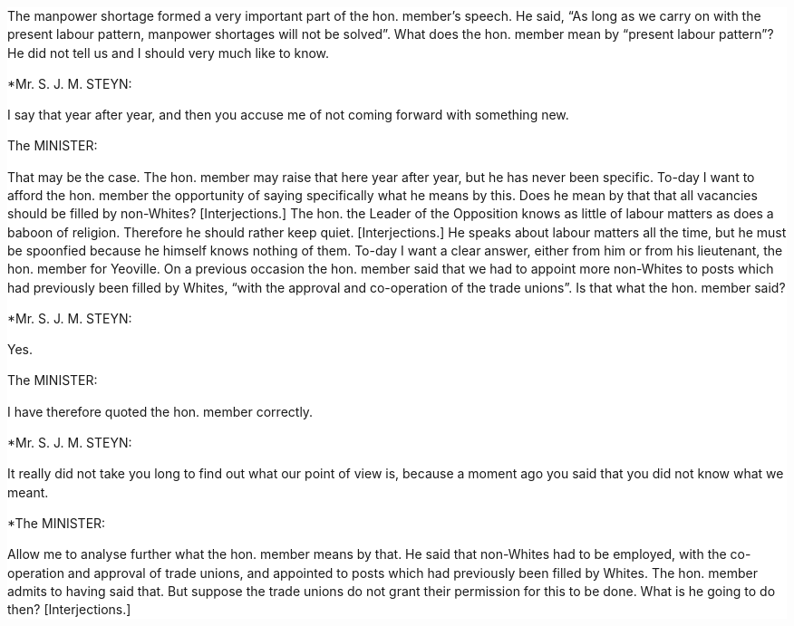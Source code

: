 <p>The manpower shortage formed a very important part of the hon. member&#x2019;s speech. He said, &#x201C;As long as we carry on with the present labour pattern, manpower shortages will not be solved&#x201D;. What does the hon. member mean by &#x201C;present labour pattern&#x201D;? He did not tell us and I should very much like to know.</p>

</speech>

<speech by="#steyn">

<from>*Mr. <person refersTo="hansard_za">S. J. M. STEYN</person>:</from>

<p>I say that year after year, and then you accuse me of not coming forward with something new.</p>

</speech>

<speech by="#minister">

<from>The <person refersTo="hansard_za">MINISTER</person>:</from>

<p>That may be the case. The hon. member may raise that here year after year, but he has never been specific. To-day I want to afford the hon. member the opportunity of saying specifically what he means by this. Does he mean by that that all vacancies should be filled by non-Whites? [Interjections.] The hon. the Leader of the Opposition knows as little of labour matters as does a baboon of religion. Therefore he should rather keep quiet. [Interjections.] He speaks about labour matters all the time, but he must be spoonfied because he himself knows nothing of them. To-day I want a clear answer, either from him or from his lieutenant, the hon. member for Yeoville. On a previous occasion the hon. member said that we had to appoint more non-Whites to posts which had previously been filled by Whites, &#x201C;with the approval and co-operation of the trade unions&#x201D;. Is that what the hon. member said?</p>

</speech>

<speech by="#steyn">

<from>*Mr. <person refersTo="hansard_za">S. J. M. STEYN</person>:</from>

<p>Yes.</p>

</speech>

<speech by="#minister">

<from>The <person refersTo="hansard_za">MINISTER</person>:</from>

<p>I have therefore quoted the hon. member correctly.</p>

</speech>

<speech by="#steyn">

<from>*Mr. <person refersTo="hansard_za">S. J. M. STEYN</person>:</from>

<p>It really did not take you long to find out what our point of view is, because a moment ago you said that you did not know what we meant.</p>

</speech>

<speech by="#minister">

<from>*The <person refersTo="hansard_za">MINISTER</person>:</from>

<p>Allow me to analyse further what the hon. member means by that. He said that non-Whites had to be employed, with the co-operation and approval of trade unions, and appointed to posts which had previously been filled by Whites. The hon. member admits to having said that. But suppose the trade unions do not grant their permission for this to be done. What is he going to do then? [Interjections.]</p>
